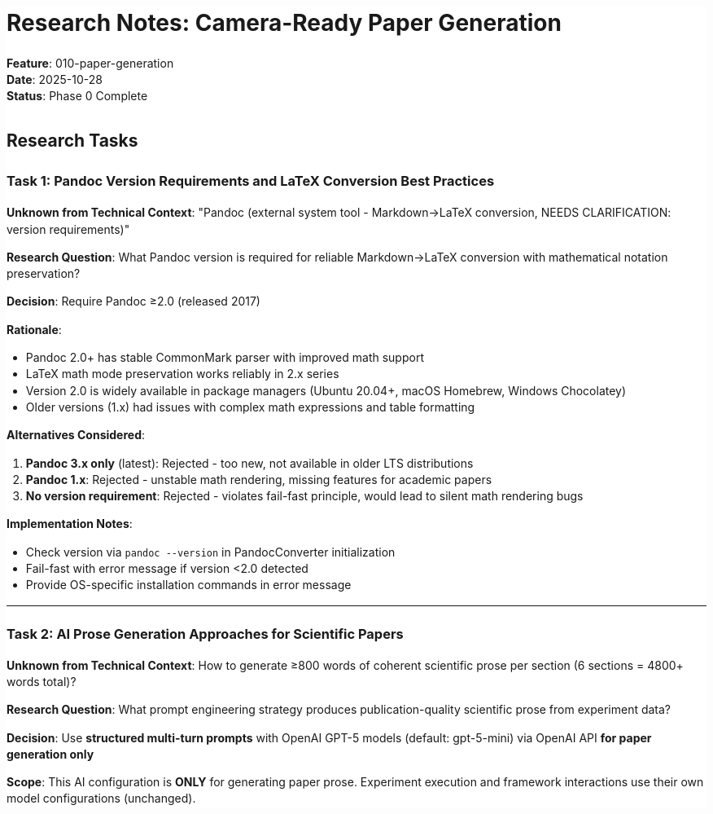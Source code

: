 # Research Notes: Camera-Ready Paper Generation

**Feature**: 010-paper-generation  
**Date**: 2025-10-28  
**Status**: Phase 0 Complete

## Research Tasks

### Task 1: Pandoc Version Requirements and LaTeX Conversion Best Practices

**Unknown from Technical Context**: "Pandoc (external system tool - Markdown→LaTeX conversion, NEEDS CLARIFICATION: version requirements)"

**Research Question**: What Pandoc version is required for reliable Markdown→LaTeX conversion with mathematical notation preservation?

**Decision**: Require Pandoc ≥2.0 (released 2017)

**Rationale**:
- Pandoc 2.0+ has stable CommonMark parser with improved math support
- LaTeX math mode preservation works reliably in 2.x series
- Version 2.0 is widely available in package managers (Ubuntu 20.04+, macOS Homebrew, Windows Chocolatey)
- Older versions (1.x) had issues with complex math expressions and table formatting

**Alternatives Considered**:
1. **Pandoc 3.x only** (latest): Rejected - too new, not available in older LTS distributions
2. **Pandoc 1.x**: Rejected - unstable math rendering, missing features for academic papers
3. **No version requirement**: Rejected - violates fail-fast principle, would lead to silent math rendering bugs

**Implementation Notes**:
- Check version via `pandoc --version` in PandocConverter initialization
- Fail-fast with error message if version <2.0 detected
- Provide OS-specific installation commands in error message

---

### Task 2: AI Prose Generation Approaches for Scientific Papers

**Unknown from Technical Context**: How to generate ≥800 words of coherent scientific prose per section (6 sections = 4800+ words total)?

**Research Question**: What prompt engineering strategy produces publication-quality scientific prose from experiment data?

**Decision**: Use **structured multi-turn prompts** with OpenAI GPT-5 models (default: gpt-5-mini) via OpenAI API **for paper generation only**

**Scope**: This AI configuration is **ONLY** for generating paper prose. Experiment execution and framework interactions use their own model configurations (unchanged).
